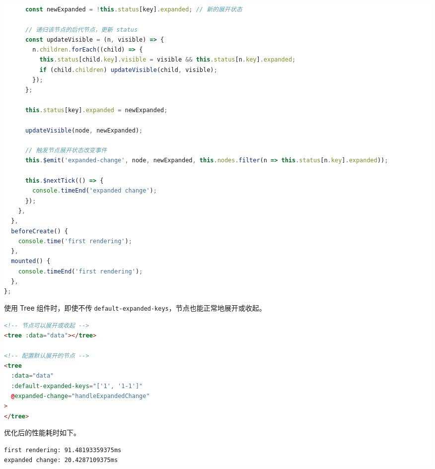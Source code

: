 ```js
      const newExpanded = !this.status[key].expanded; // 新的展开状态
      
      // 递归该节点的后代节点，更新 status
      const updateVisible = (n, visible) => {
        n.children.forEach((child) => {
          this.status[child.key].visible = visible && this.status[n.key].expanded;
          if (child.children) updateVisible(child, visible);
        });
      };

      this.status[key].expanded = newExpanded;

      updateVisible(node, newExpanded);

      // 触发节点展开状态改变事件
      this.$emit('expanded-change', node, newExpanded, this.nodes.filter(n => this.status[n.key].expanded));

      this.$nextTick(() => {
        console.timeEnd('expanded change');
      });
    },
  },
  beforeCreate() {
    console.time('first rendering');
  },
  mounted() {
    console.timeEnd('first rendering');
  },
};
```

使用 Tree 组件时，即使不传 `default-expanded-keys`，节点也能正常地展开或收起。

```html
<!-- 节点可以展开或收起 -->
<tree :data="data"></tree>

<!-- 配置默认展开的节点 -->
<tree
  :data="data"
  :default-expanded-keys="['1', '1-1']"
  @expanded-change="handleExpandedChange"
>
</tree>
```

优化后的性能耗时如下。

```
first rendering: 91.48193359375ms
expanded change: 20.4287109375ms
```
